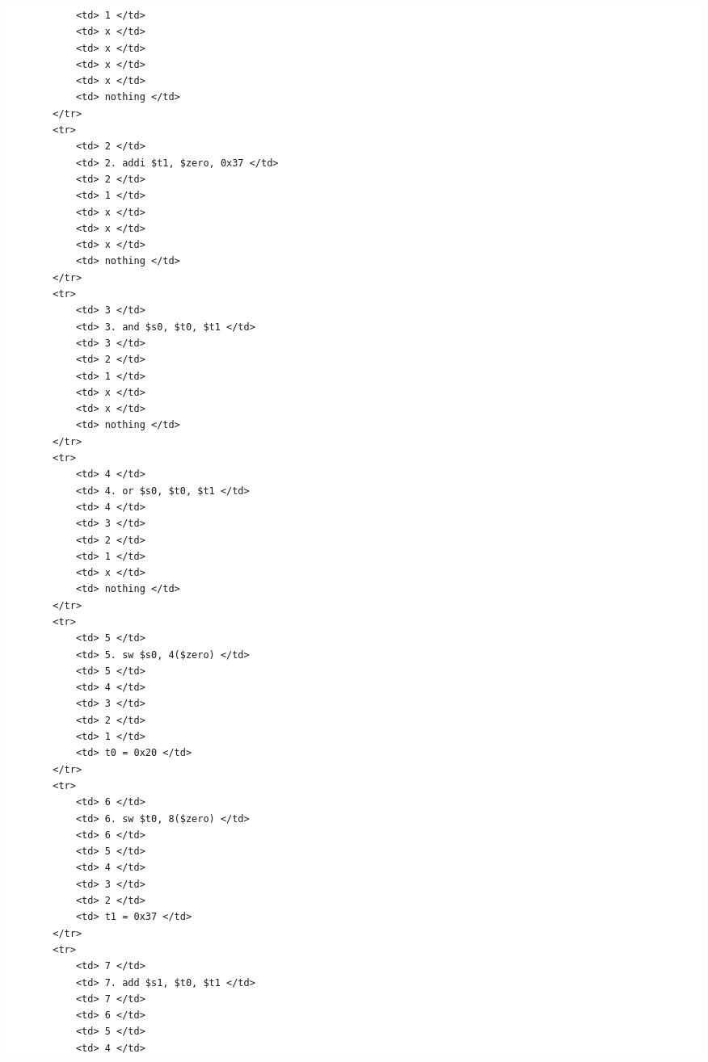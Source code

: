 				<td> 1 </td>
				<td> x </td>
				<td> x </td>
				<td> x </td>
				<td> x </td>
				<td> nothing </td>
			</tr>
			<tr>
				<td> 2 </td>
				<td> 2. addi $t1, $zero, 0x37 </td>
				<td> 2 </td>
				<td> 1 </td>
				<td> x </td>
				<td> x </td>
				<td> x </td>
				<td> nothing </td>
			</tr>
			<tr>
				<td> 3 </td>
				<td> 3. and $s0, $t0, $t1 </td>
				<td> 3 </td>
				<td> 2 </td>
				<td> 1 </td>
				<td> x </td>
				<td> x </td>
				<td> nothing </td>
			</tr>
			<tr>
				<td> 4 </td>
				<td> 4. or $s0, $t0, $t1 </td>
				<td> 4 </td>
				<td> 3 </td>
				<td> 2 </td>
				<td> 1 </td>
				<td> x </td>
				<td> nothing </td>
			</tr>
			<tr>
				<td> 5 </td>
				<td> 5. sw $s0, 4($zero) </td>
				<td> 5 </td>
				<td> 4 </td>
				<td> 3 </td>
				<td> 2 </td>
				<td> 1 </td>
				<td> t0 = 0x20 </td>
			</tr>
			<tr>
				<td> 6 </td>
				<td> 6. sw $t0, 8($zero) </td>
				<td> 6 </td>
				<td> 5 </td>
				<td> 4 </td>
				<td> 3 </td>
				<td> 2 </td>
				<td> t1 = 0x37 </td>
			</tr>
			<tr>
				<td> 7 </td>
				<td> 7. add $s1, $t0, $t1 </td>
				<td> 7 </td>
				<td> 6 </td>
				<td> 5 </td>
				<td> 4 </td>